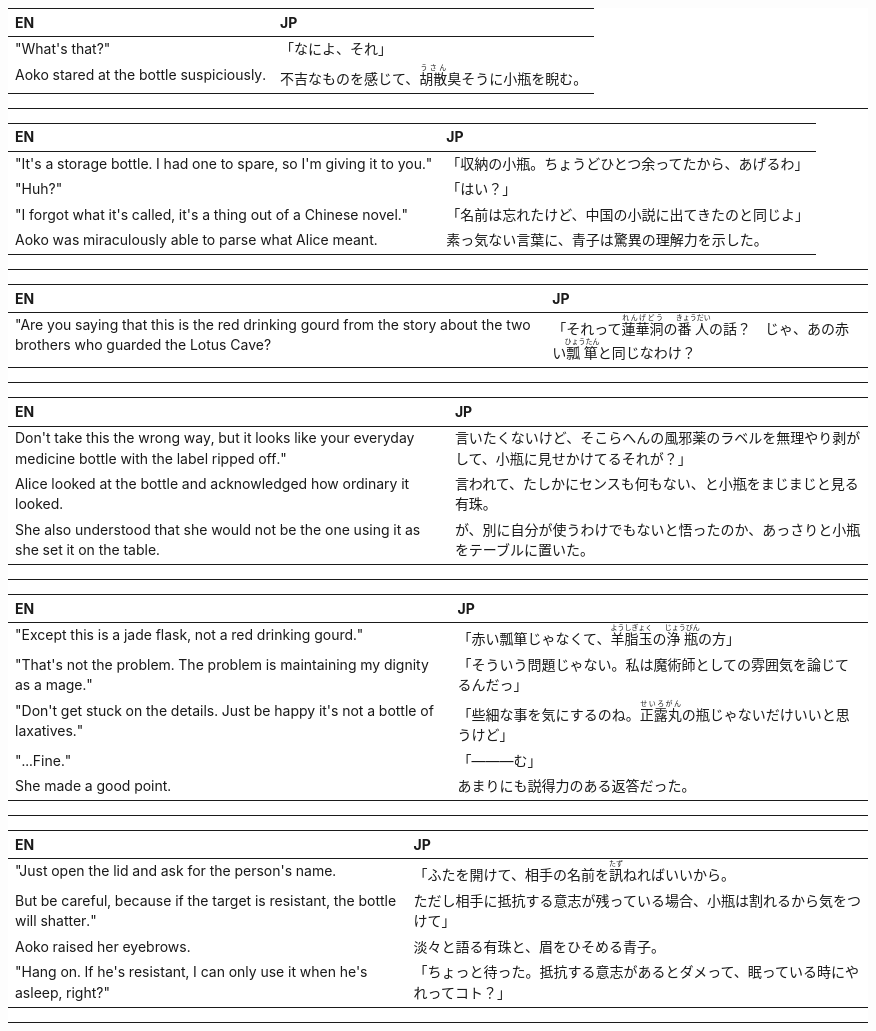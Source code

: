   
|EN|JP|  
|:--------|:--------|  
|"What's that?"|「なによ、それ」|  
|Aoko stared at the bottle suspiciously.|不吉なものを感じて、<ruby>胡散<rt>うさん</rt></ruby>臭そうに小瓶を睨む。|  
  
---  
  
|EN|JP|  
|:--------|:--------|  
|"It's a storage bottle. I had one to spare, so I'm giving it to you."|「収納の小瓶。ちょうどひとつ余ってたから、あげるわ」|  
|"Huh?"|「はい？」|  
|"I forgot what it's called, it's a thing out of a Chinese novel."|「名前は忘れたけど、中国の小説に出てきたのと同じよ」|  
|Aoko was miraculously able to parse what Alice meant.|素っ気ない言葉に、青子は驚異の理解力を示した。|  
  
---  
  
|EN|JP|  
|:--------|:--------|  
|"Are you saying that this is the red drinking gourd from the story about the two brothers who guarded the Lotus Cave?|「それって<ruby>蓮華洞<rt>れんげどう</rt></ruby>の<ruby>番人<rt>きょうだい</rt></ruby>の話？　じゃ、あの赤い<ruby>瓢箪<rt>ひょうたん</rt></ruby>と同じなわけ？|  
  
---  
  
|EN|JP|  
|:--------|:--------|  
|Don't take this the wrong way, but it looks like your everyday medicine bottle with the label ripped off."|言いたくないけど、そこらへんの風邪薬のラベルを無理やり剥がして、小瓶に見せかけてるそれが？」|  
|Alice looked at the bottle and acknowledged how ordinary it looked.|言われて、たしかにセンスも何もない、と小瓶をまじまじと見る有珠。|  
|She also understood that she would not be the one using it as she set it on the table.|が、別に自分が使うわけでもないと悟ったのか、あっさりと小瓶をテーブルに置いた。|  
  
---  
  
|EN|JP|  
|:--------|:--------|  
|"Except this is a jade flask, not a red drinking gourd."|「赤い瓢箪じゃなくて、<ruby>羊脂玉<rt>ようしぎょく</rt></ruby>の<ruby>浄瓶<rt>じょうびん</rt></ruby>の方」|  
|"That's not the problem. The problem is maintaining my dignity as a mage."|「そういう問題じゃない。私は魔術師としての雰囲気を論じてるんだっ」|  
|"Don't get stuck on the details. Just be happy it's not a bottle of laxatives."|「些細な事を気にするのね。<ruby>正露丸<rt>せいろがん</rt></ruby>の瓶じゃないだけいいと思うけど」|  
|"...Fine."|「―――む」|  
|She made a good point.|あまりにも説得力のある返答だった。|  
  
---  
  
|EN|JP|  
|:--------|:--------|  
|"Just open the lid and ask for the person's name.|「ふたを開けて、相手の名前を<ruby>訊<rt>たず</rt></ruby>ねればいいから。|  
|But be careful, because if the target is resistant, the bottle will shatter."|ただし相手に抵抗する意志が残っている場合、小瓶は割れるから気をつけて」|  
|Aoko raised her eyebrows.|淡々と語る有珠と、眉をひそめる青子。|  
|"Hang on. If he's resistant, I can only use it when he's asleep, right?"|「ちょっと待った。抵抗する意志があるとダメって、眠っている時にやれってコト？」|  
  
---  